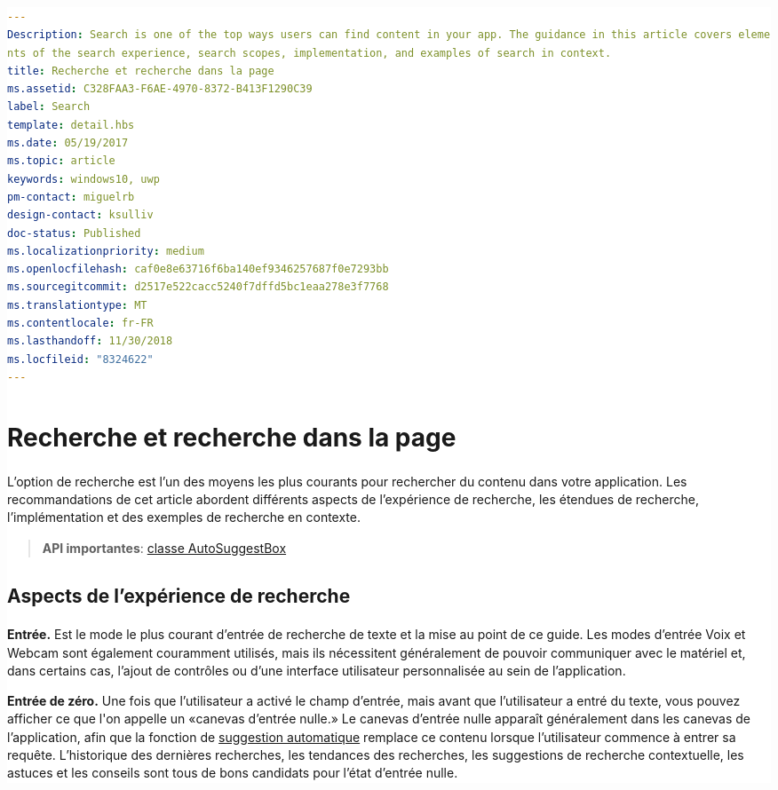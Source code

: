 ```yaml
---
Description: Search is one of the top ways users can find content in your app. The guidance in this article covers elements of the search experience, search scopes, implementation, and examples of search in context.
title: Recherche et recherche dans la page
ms.assetid: C328FAA3-F6AE-4970-8372-B413F1290C39
label: Search
template: detail.hbs
ms.date: 05/19/2017
ms.topic: article
keywords: windows10, uwp
pm-contact: miguelrb
design-contact: ksulliv
doc-status: Published
ms.localizationpriority: medium
ms.openlocfilehash: caf0e8e63716f6ba140ef9346257687f0e7293bb
ms.sourcegitcommit: d2517e522cacc5240f7dffd5bc1eaa278e3f7768
ms.translationtype: MT
ms.contentlocale: fr-FR
ms.lasthandoff: 11/30/2018
ms.locfileid: "8324622"
---
```

# <a name="search-and-find-in-page"></a>Recherche et recherche dans la page

 

L’option de recherche est l’un des moyens les plus courants pour rechercher du contenu dans votre application. Les recommandations de cet article abordent différents aspects de l’expérience de recherche, les étendues de recherche, l’implémentation et des exemples de recherche en contexte.

> **API importantes**: [classe AutoSuggestBox](https://msdn.microsoft.com/library/windows/apps/dn633874)

## <a name="elements-of-the-search-experience"></a>Aspects de l’expérience de recherche


**Entrée.** Est le mode le plus courant d’entrée de recherche de texte et la mise au point de ce guide. Les modes d’entrée Voix et Webcam sont également couramment utilisés, mais ils nécessitent généralement de pouvoir communiquer avec le matériel et, dans certains cas, l’ajout de contrôles ou d’une interface utilisateur personnalisée au sein de l’application.

**Entrée de zéro.** Une fois que l’utilisateur a activé le champ d’entrée, mais avant que l’utilisateur a entré du texte, vous pouvez afficher ce que l'on appelle un «canevas d’entrée nulle.» Le canevas d’entrée nulle apparaît généralement dans les canevas de l’application, afin que la fonction de [suggestion automatique](auto-suggest-box.md) remplace ce contenu lorsque l’utilisateur commence à entrer sa requête. L’historique des dernières recherches, les tendances des recherches, les suggestions de recherche contextuelle, les astuces et les conseils sont tous de bons candidats pour l’état d’entrée nulle.
